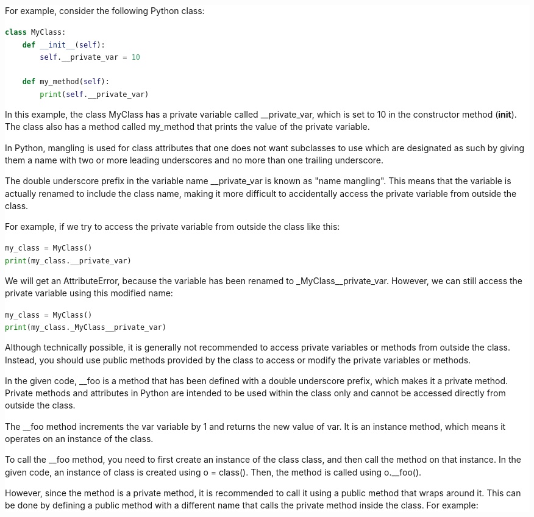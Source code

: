 For example, consider the following Python class:

```python 
class MyClass:
    def __init__(self):
        self.__private_var = 10

    def my_method(self):
        print(self.__private_var)

```

In this example, the class MyClass has a private variable called __private_var, which is set to 10 in the constructor method (__init__). The class also has a method called my_method that prints the value of the private variable.


In Python, mangling is used for class attributes that one does not want subclasses to use which are designated as such by giving them a name with two or more leading underscores and no more than one trailing underscore.

The double underscore prefix in the variable name __private_var is known as "name mangling". This means that the variable is actually renamed to include the class name, making it more difficult to accidentally access the private variable from outside the class.

For example, if we try to access the private variable from outside the class like this:

```python 
my_class = MyClass()
print(my_class.__private_var)

```

We will get an AttributeError, because the variable has been renamed to _MyClass__private_var. However, we can still access the private variable using this modified name:

```python 
my_class = MyClass()
print(my_class._MyClass__private_var)
```
Although technically possible, it is generally not recommended to access private variables or methods from outside the class. Instead, you should use public methods provided by the class to access or modify the private variables or methods.


In the given code, __foo is a method that has been defined with a double underscore prefix, which makes it a private method. Private methods and attributes in Python are intended to be used within the class only and cannot be accessed directly from outside the class.

The __foo method increments the var variable by 1 and returns the new value of var. It is an instance method, which means it operates on an instance of the class.

To call the __foo method, you need to first create an instance of the class class, and then call the method on that instance. In the given code, an instance of class is created using o = class(). Then, the method is called using o.__foo().

However, since the method is a private method, it is recommended to call it using a public method that wraps around it. This can be done by defining a public method with a different name that calls the private method inside the class. For example:

